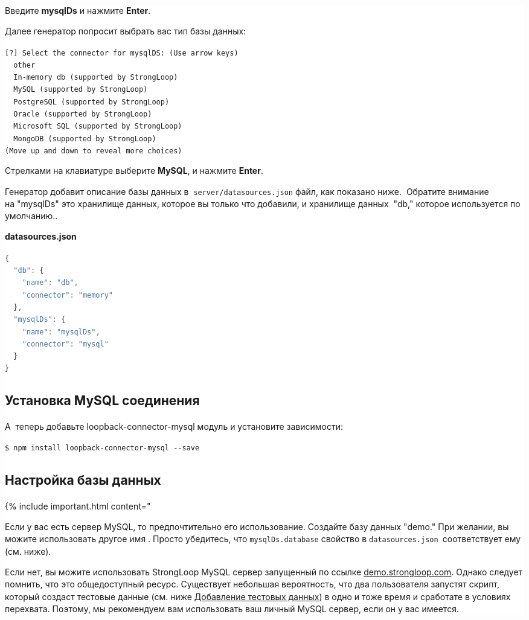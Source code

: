 Введите **mysqlDs** и нажмите **Enter**.

Далее генератор попросит выбрать вас тип базы данных:

```
[?] Select the connector for mysqlDS: (Use arrow keys)
  other
  In-memory db (supported by StrongLoop)
  MySQL (supported by StrongLoop)
  PostgreSQL (supported by StrongLoop)
  Oracle (supported by StrongLoop)
  Microsoft SQL (supported by StrongLoop)
  MongoDB (supported by StrongLoop)
(Move up and down to reveal more choices)
```

Стрелками на клавиатуре выберите **MySQL**, и нажмите **Enter**.  

Генератор добавит описание базы данных в  `server/datasources.json` файл, как показано ниже.  Обратите внимание на "mysqlDs" это хранилище данных, которое вы только что добавили, и хранилище данных  "db," которое используется по умолчанию..

**datasources.json**

```js
{
  "db": {
    "name": "db",
    "connector": "memory"
  },
  "mysqlDs": {
    "name": "mysqlDs",
    "connector": "mysql"
  }
}
```

## Установка MySQL соединения 

А  теперь добавьте loopback-connector-mysql модуль и установите зависимости:

`$ npm install loopback-connector-mysql --save`

## Настройка базы данных

{% include important.html content="

Если у вас есть сервер MySQL, то предпочтительно его использование. Создайте базу данных \"demo.\" При желании, вы можите использовать другое имя . Просто убедитесь, что `mysqlDs.database` свойство в `datasources.json `соответствует ему (см. ниже).

Если нет, вы можите использовать StrongLoop MySQL сервер запущенный по ссылке [demo.strongloop.com](http://demo.strongloop.com/). Однако следует помнить, что это общедоступный ресурс. Существует небольшая вероятность, что два пользователя запустят скрипт, который создаст тестовые данные (см. ниже [Добавление тестовых данных](/doc/ru/lb2/-API-.html)) в одно и тоже время и сработате в условиях перехвата. Поэтому, мы рекомендуем вам использовать ваш личный MySQL сервер, если он у вас имеется.
